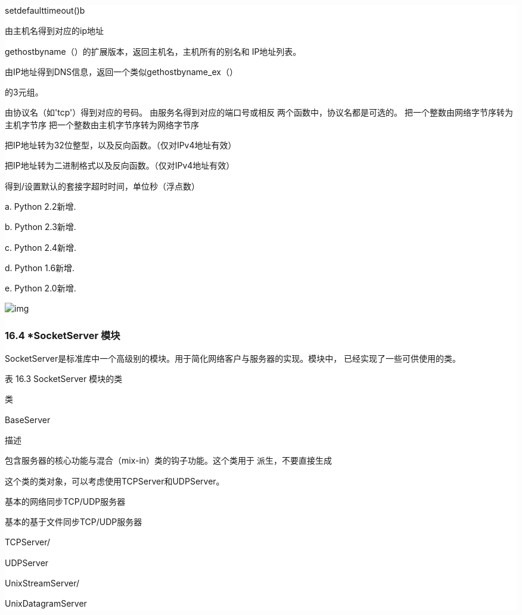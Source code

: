 setdefaulttimeout()b



由主机名得到对应的ip地址

gethostbyname（）的扩展版本，返回主机名，主机所有的别名和 IP地址列表。

由IP地址得到DNS信息，返回一个类似gethostbyname_ex（）

的3元组。

由协议名（如'tcp'）得到对应的号码。 由服务名得到对应的端口号或相反 两个函数中，协议名都是可选的。 把一个整数由网络字节序转为主机字节序 把一个整数由主机字节序转为网络字节序

把IP地址转为32位整型，以及反向函数。（仅对IPv4地址有效）

把IP地址转为二进制格式以及反向函数。（仅对IPv4地址有效）

得到/设置默认的套接字超时时间，单位秒（浮点数）



a. Python 2.2新增.

b.    Python 2.3新增.

c.    Python 2.4新增.

d.    Python 1.6新增.

e.    Python 2.0新增.

![img](07Python38c3160b-2333.jpg)



### 16.4 *SocketServer 模块

SocketServer是标准库中一个高级别的模块。用于简化网络客户与服务器的实现。模块中， 已经实现了一些可供使用的类。

表 16.3 SocketServer 模块的类

类

BaseServer



描述

包含服务器的核心功能与混合（mix-in）类的钩子功能。这个类用于 派生，不要直接生成

这个类的类对象，可以考虑使用TCPServer和UDPServer。

基本的网络同步TCP/UDP服务器

基本的基于文件同步TCP/UDP服务器

TCPServer/

UDPServer

UnixStreamServer/

UnixDatagramServer

